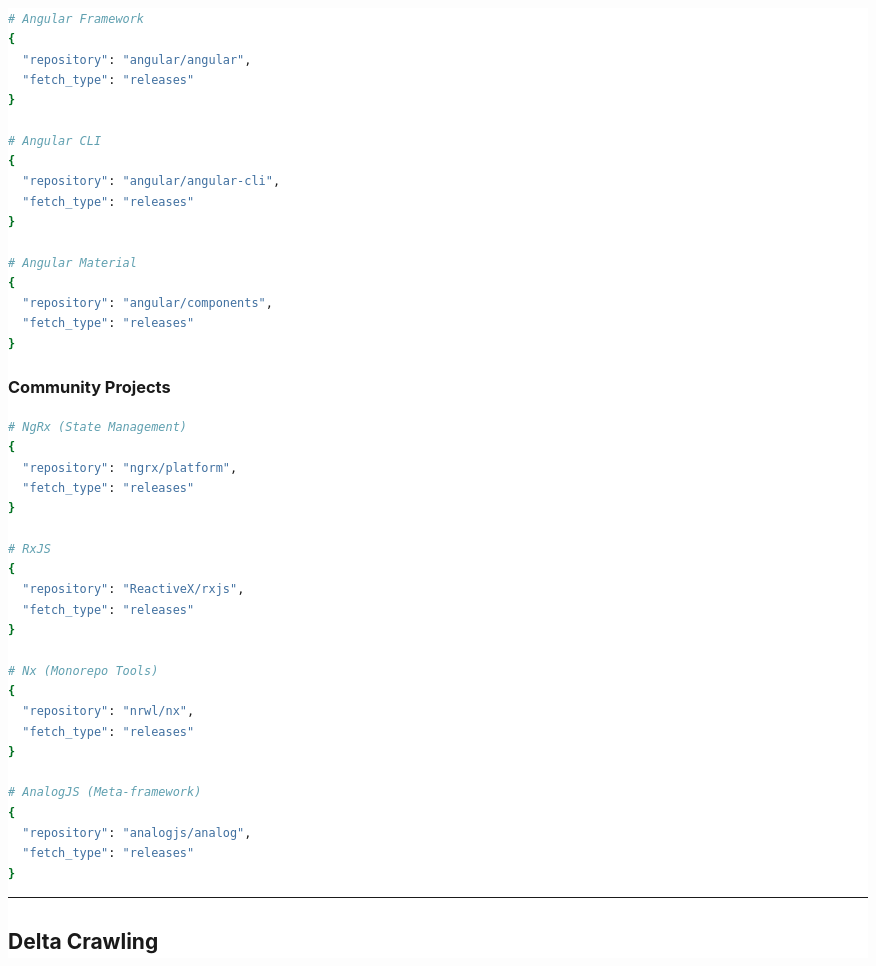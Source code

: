 ```bash
# Angular Framework
{
  "repository": "angular/angular",
  "fetch_type": "releases"
}

# Angular CLI
{
  "repository": "angular/angular-cli",
  "fetch_type": "releases"
}

# Angular Material
{
  "repository": "angular/components",
  "fetch_type": "releases"
}
```

### Community Projects

```bash
# NgRx (State Management)
{
  "repository": "ngrx/platform",
  "fetch_type": "releases"
}

# RxJS
{
  "repository": "ReactiveX/rxjs",
  "fetch_type": "releases"
}

# Nx (Monorepo Tools)
{
  "repository": "nrwl/nx",
  "fetch_type": "releases"
}

# AnalogJS (Meta-framework)
{
  "repository": "analogjs/analog",
  "fetch_type": "releases"
}
```

---

## Delta Crawling
